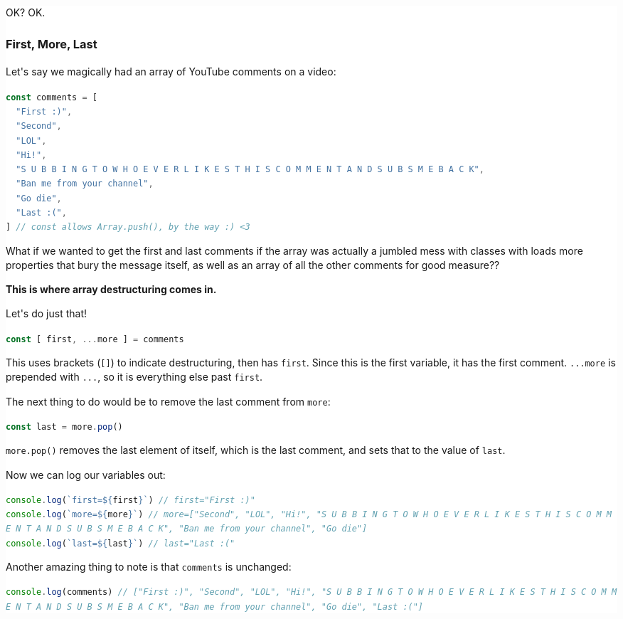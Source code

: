 OK? OK.

### First, More, Last

Let's say we magically had an array of YouTube comments on a video:

```javascript
const comments = [
  "First :)",
  "Second",
  "LOL",
  "Hi!",
  "S U B B I N G T O W H O E V E R L I K E S T H I S C O M M E N T A N D S U B S M E B A C K",
  "Ban me from your channel",
  "Go die",
  "Last :(",
] // const allows Array.push(), by the way :) <3
```

What if we wanted to get the first and last comments if the array was actually a jumbled mess with classes with loads more properties that bury the message itself, as well as an array of all the other comments for good measure??

**This is where array destructuring comes in.**

Let's do just that!

```javascript
const [ first, ...more ] = comments
```

This uses brackets (`[]`) to indicate destructuring, then has `first`. Since this is the first variable, it has the first comment. `...more` is prepended with `...`, so it is everything else past `first`.

The next thing to do would be to remove the last comment from `more`:

```javascript
const last = more.pop()
```

`more.pop()` removes the last element of itself, which is the last comment, and sets that to the value of `last`.

Now we can log our variables out:

```javascript
console.log(`first=${first}`) // first="First :)"
console.log(`more=${more}`) // more=["Second", "LOL", "Hi!", "S U B B I N G T O W H O E V E R L I K E S T H I S C O M M E N T A N D S U B S M E B A C K", "Ban me from your channel", "Go die"]
console.log(`last=${last}`) // last="Last :("
```

Another amazing thing to note is that `comments` is unchanged:

```javascript
console.log(comments) // ["First :)", "Second", "LOL", "Hi!", "S U B B I N G T O W H O E V E R L I K E S T H I S C O M M E N T A N D S U B S M E B A C K", "Ban me from your channel", "Go die", "Last :("]
```


[prev]: https://javascriptlearner815.github.io/blog/2021/05/01/javascript-basics.html
[next]: https://javascriptlearner815.github.io/blog/2021/05/06/how-to-gamble-food.html